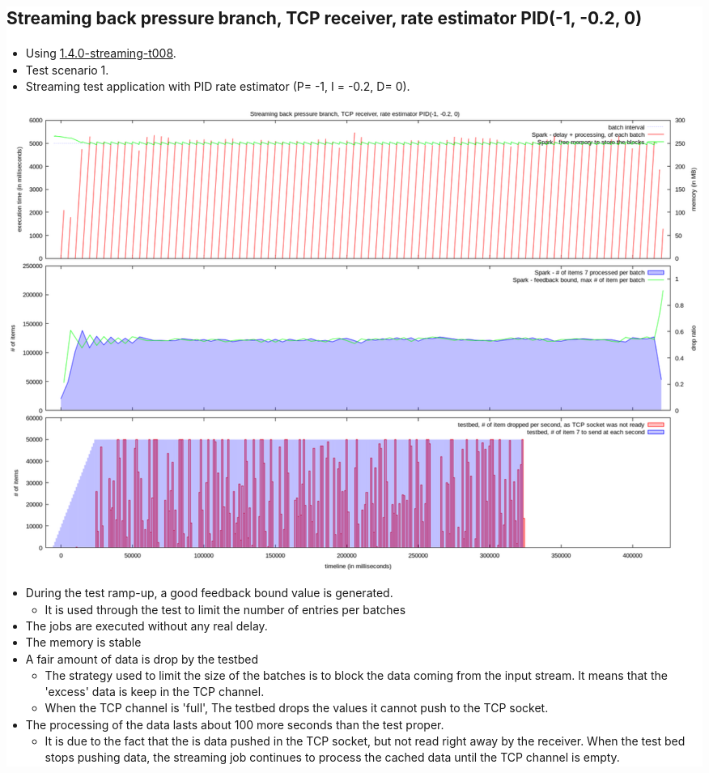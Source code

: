 ## Streaming back pressure branch, TCP receiver, rate estimator PID(-1, -0.2, 0)

* Using [1.4.0-streaming-t008](https://downloads.typesafe.com/typesafe-spark/test/builds/spark-1.4.0-streaming-t008-bin-2.4.0.tgz).
* Test scenario 1.
* Streaming test application with PID rate estimator (P= -1, I = -0.2, D= 0).

![Streaming back pressure branch, TCP receiver, rate estimator PID(-1, -0.2, 0)](streaming-t008-7-50000_pid_-1_-0.2_0/graph.png)

* During the test ramp-up, a good feedback bound value is generated.
  * It is used through the test to limit the number of entries per batches
* The jobs are executed without any real delay.
* The memory is stable
* A fair amount of data is drop by the testbed 
  * The strategy used to limit the size of the batches is to block the data coming from the input stream. It means that the 'excess' data is keep in the TCP channel.
  * When the TCP channel is 'full', The testbed drops the values it cannot push to the TCP socket.
* The processing of the data lasts about 100 more seconds than the test proper.
  * It is due to the fact that the is data pushed in the TCP socket, but not read right away by the receiver. When the test bed stops pushing data, the streaming job continues to process the cached data until the TCP channel is empty.
